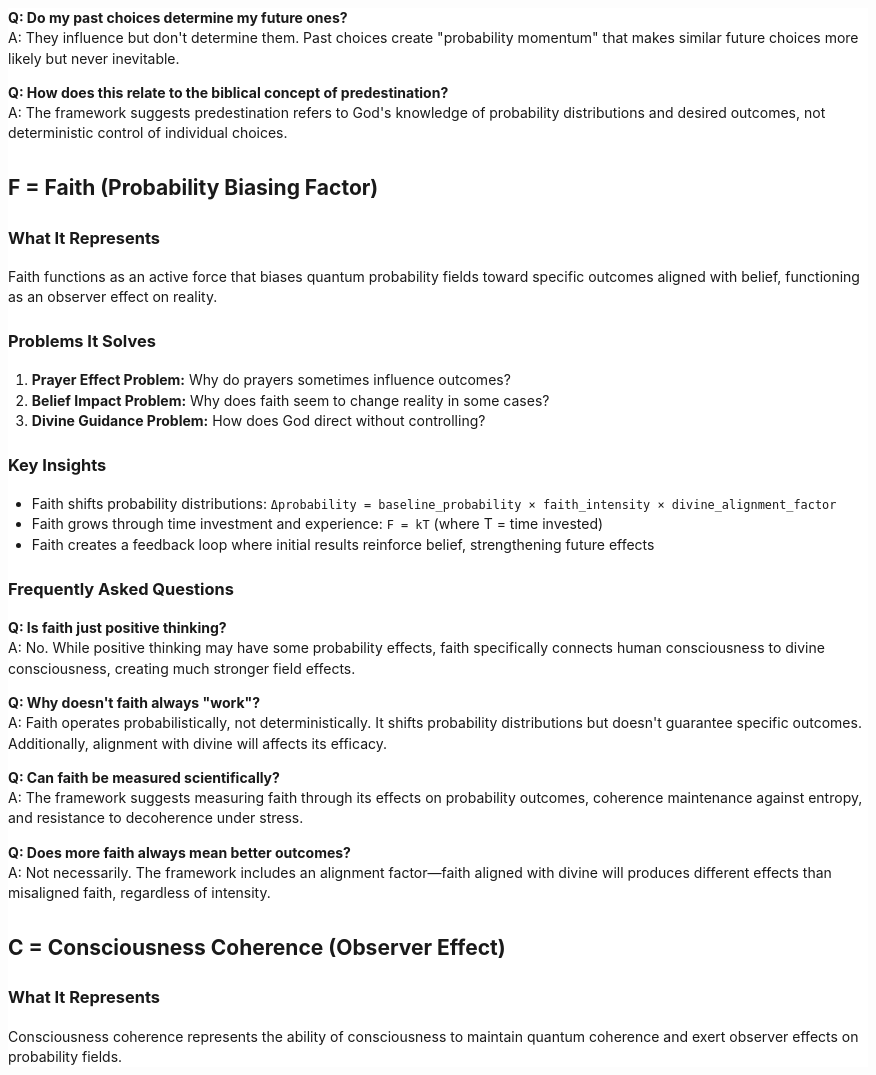 **Q: Do my past choices determine my future ones?**     
A: They influence but don't determine them. Past choices create "probability momentum" that makes similar future choices more likely but never inevitable.   
   
**Q: How does this relate to the biblical concept of predestination?**     
A: The framework suggests predestination refers to God's knowledge of probability distributions and desired outcomes, not deterministic control of individual choices.   
   
## F = Faith (Probability Biasing Factor)   
   
### What It Represents   
   
Faith functions as an active force that biases quantum probability fields toward specific outcomes aligned with belief, functioning as an observer effect on reality.   
   
### Problems It Solves   
   
1. **Prayer Effect Problem:** Why do prayers sometimes influence outcomes?   
2. **Belief Impact Problem:** Why does faith seem to change reality in some cases?   
3. **Divine Guidance Problem:** How does God direct without controlling?   
   
### Key Insights   
   
   
- Faith shifts probability distributions: `Δprobability = baseline_probability × faith_intensity × divine_alignment_factor`   
- Faith grows through time investment and experience: `F = kT` (where T = time invested)   
- Faith creates a feedback loop where initial results reinforce belief, strengthening future effects   
   
### Frequently Asked Questions   
   
**Q: Is faith just positive thinking?**     
A: No. While positive thinking may have some probability effects, faith specifically connects human consciousness to divine consciousness, creating much stronger field effects.   
   
**Q: Why doesn't faith always "work"?**     
A: Faith operates probabilistically, not deterministically. It shifts probability distributions but doesn't guarantee specific outcomes. Additionally, alignment with divine will affects its efficacy.   
   
**Q: Can faith be measured scientifically?**     
A: The framework suggests measuring faith through its effects on probability outcomes, coherence maintenance against entropy, and resistance to decoherence under stress.   
   
**Q: Does more faith always mean better outcomes?**     
A: Not necessarily. The framework includes an alignment factor—faith aligned with divine will produces different effects than misaligned faith, regardless of intensity.   
   
## C = Consciousness Coherence (Observer Effect)   
   
### What It Represents   
   
Consciousness coherence represents the ability of consciousness to maintain quantum coherence and exert observer effects on probability fields.   
   